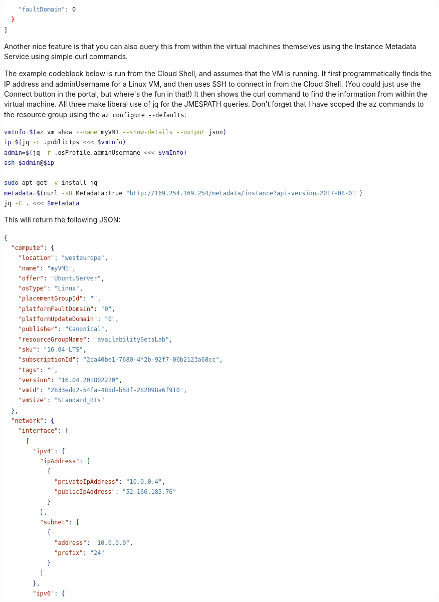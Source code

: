 ```bash
    "faultDomain": 0
  }
]
```

Another nice feature is that you can also query this from within the virtual machines themselves using the Instance Metadata Service using simple curl commands.

The example codeblock below is run from the Cloud Shell, and assumes that the VM is running.  It first programmatically finds the IP address and adminUsername for a Linux VM, and then uses SSH to connect in from the Cloud Shell. (You could just use the Connect button in the portal, but where's the fun in that!)  It then shows the curl command to find the information from within the virtual machine.  All three make liberal use of jq for the JMESPATH queries.  Don't forget that I have scoped the az commands to the resource group using the `az configure --defaults`:

```bash
vmInfo=$(az vm show --name myVM1 --show-details --output json)
ip=$(jq -r .publicIps <<< $vmInfo)
admin=$(jq -r .osProfile.adminUsername <<< $vmInfo)
ssh $admin@$ip

sudo apt-get -y install jq
metadata=$(curl -sH Metadata:true "http://169.254.169.254/metadata/instance?api-version=2017-08-01")
jq -C . <<< $metadata
```

This will return the following JSON:

```json
{
  "compute": {
    "location": "westeurope",
    "name": "myVM1",
    "offer": "UbuntuServer",
    "osType": "Linux",
    "placementGroupId": "",
    "platformFaultDomain": "0",
    "platformUpdateDomain": "0",
    "publisher": "Canonical",
    "resourceGroupName": "availabilitySetsLab",
    "sku": "16.04-LTS",
    "subscriptionId": "2ca40be1-7680-4f2b-92f7-06b2123a68cc",
    "tags": "",
    "version": "16.04.201802220",
    "vmId": "2833edd2-54fa-485d-b58f-282098a6f910",
    "vmSize": "Standard_B1s"
  },
  "network": {
    "interface": [
      {
        "ipv4": {
          "ipAddress": [
            {
              "privateIpAddress": "10.0.0.4",
              "publicIpAddress": "52.166.185.76"
            }
          ],
          "subnet": [
            {
              "address": "10.0.0.0",
              "prefix": "24"
            }
          ]
        },
        "ipv6": {
```